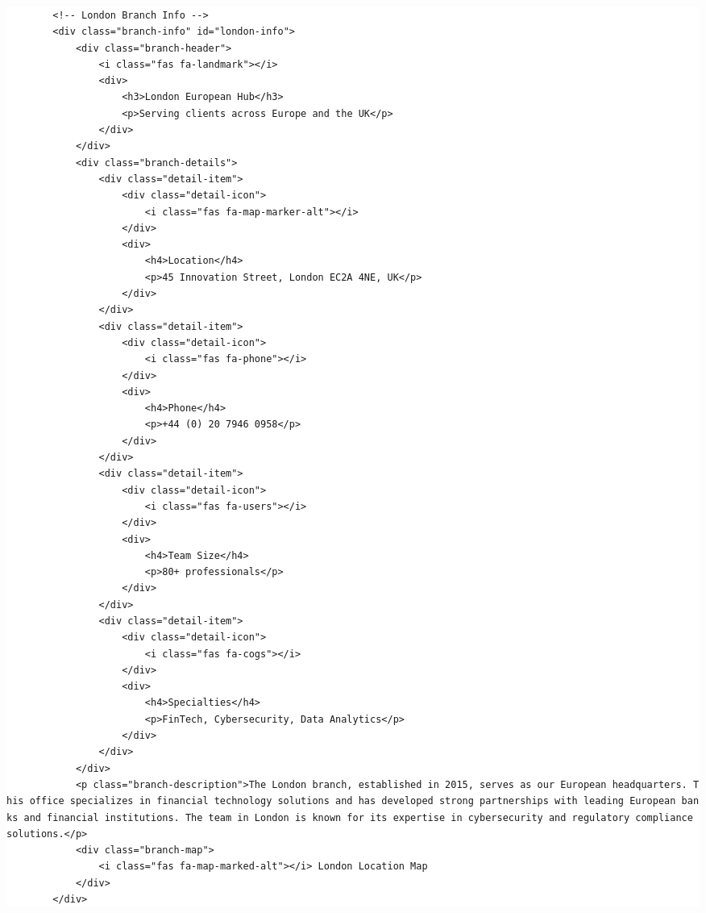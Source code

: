             <!-- London Branch Info -->
            <div class="branch-info" id="london-info">
                <div class="branch-header">
                    <i class="fas fa-landmark"></i>
                    <div>
                        <h3>London European Hub</h3>
                        <p>Serving clients across Europe and the UK</p>
                    </div>
                </div>
                <div class="branch-details">
                    <div class="detail-item">
                        <div class="detail-icon">
                            <i class="fas fa-map-marker-alt"></i>
                        </div>
                        <div>
                            <h4>Location</h4>
                            <p>45 Innovation Street, London EC2A 4NE, UK</p>
                        </div>
                    </div>
                    <div class="detail-item">
                        <div class="detail-icon">
                            <i class="fas fa-phone"></i>
                        </div>
                        <div>
                            <h4>Phone</h4>
                            <p>+44 (0) 20 7946 0958</p>
                        </div>
                    </div>
                    <div class="detail-item">
                        <div class="detail-icon">
                            <i class="fas fa-users"></i>
                        </div>
                        <div>
                            <h4>Team Size</h4>
                            <p>80+ professionals</p>
                        </div>
                    </div>
                    <div class="detail-item">
                        <div class="detail-icon">
                            <i class="fas fa-cogs"></i>
                        </div>
                        <div>
                            <h4>Specialties</h4>
                            <p>FinTech, Cybersecurity, Data Analytics</p>
                        </div>
                    </div>
                </div>
                <p class="branch-description">The London branch, established in 2015, serves as our European headquarters. This office specializes in financial technology solutions and has developed strong partnerships with leading European banks and financial institutions. The team in London is known for its expertise in cybersecurity and regulatory compliance solutions.</p>
                <div class="branch-map">
                    <i class="fas fa-map-marked-alt"></i> London Location Map
                </div>
            </div>
            